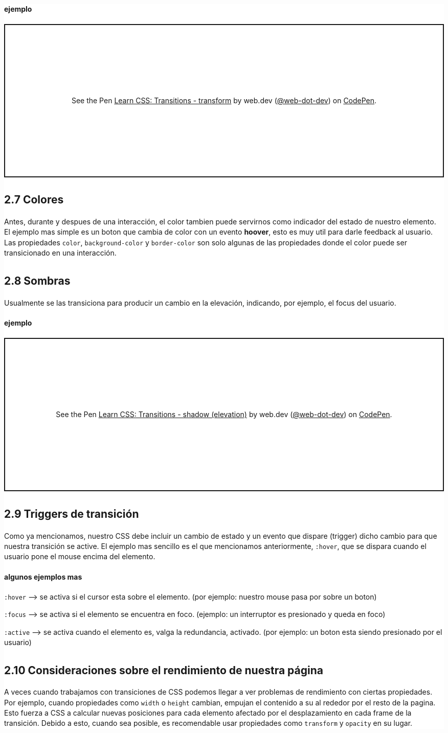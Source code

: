 #### ejemplo
<p class="codepen" data-height="300" data-default-tab="html,result" data-slug-hash="GRErowE" data-user="web-dot-dev" style="height: 300px; box-sizing: border-box; display: flex; align-items: center; justify-content: center; border: 2px solid; margin: 1em 0; padding: 1em;">
  <span>See the Pen <a href="https://codepen.io/web-dot-dev/pen/GRErowE">
  Learn CSS: Transitions - transform</a> by web.dev (<a href="https://codepen.io/web-dot-dev">@web-dot-dev</a>)
  on <a href="https://codepen.io">CodePen</a>.</span>
</p>
<script async src="https://cpwebassets.codepen.io/assets/embed/ei.js"></script>

## 2.7 Colores
Antes, durante y despues de una interacción, el color tambien puede servirnos como indicador del estado de nuestro elemento.
El ejemplo mas simple es un boton que cambia de color con un evento **hoover**, esto es muy util para darle feedback al usuario.
Las propiedades ``color``, ``background-color`` y ``border-color`` son solo algunas de las propiedades donde el color puede ser transicionado en una interacción.

## 2.8 Sombras
Usualmente se las transiciona para producir un cambio en la elevación, indicando, por ejemplo, el focus del usuario.

#### ejemplo
<p class="codepen" data-height="300" data-default-tab="html,result" data-slug-hash="gORgPQx" data-user="web-dot-dev" style="height: 300px; box-sizing: border-box; display: flex; align-items: center; justify-content: center; border: 2px solid; margin: 1em 0; padding: 1em;">
  <span>See the Pen <a href="https://codepen.io/web-dot-dev/pen/gORgPQx">
  Learn CSS: Transitions - shadow (elevation)</a> by web.dev (<a href="https://codepen.io/web-dot-dev">@web-dot-dev</a>)
  on <a href="https://codepen.io">CodePen</a>.</span>
</p>
<script async src="https://cpwebassets.codepen.io/assets/embed/ei.js"></script>

## 2.9 Triggers de transición
Como ya mencionamos, nuestro CSS debe incluir un cambio de estado y un evento que dispare (trigger) dicho cambio para que nuestra transición se active. El ejemplo mas sencillo es el que mencionamos anteriormente, ``:hover``, que se dispara cuando el usuario pone el mouse encima del elemento.

#### algunos ejemplos mas

``:hover`` --> se activa si el cursor esta sobre el elemento. (por ejemplo: nuestro mouse pasa por sobre un boton)

``:focus`` --> se activa si el elemento se encuentra en foco. (ejemplo: un interruptor es presionado y queda en foco)

``:active`` --> se activa cuando el elemento es, valga la redundancia, activado. (por ejemplo: un boton esta siendo presionado por el usuario)

## 2.10 Consideraciones sobre el rendimiento de nuestra página
A veces cuando trabajamos con transiciones de CSS podemos llegar a ver problemas de rendimiento con ciertas propiedades. Por ejemplo, cuando propiedades como ``width`` o ``height`` cambian, empujan el contenido a su al rededor por el resto de la pagina. Esto fuerza a CSS a calcular nuevas posiciones para cada elemento afectado por el desplazamiento en cada frame de la transición. Debido a esto, cuando sea posible, es recomendable usar propiedades como ``transform`` y ``opacity`` en su lugar.
